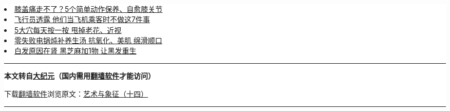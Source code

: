 <li><a href="https://github.com/19920513/djy/blob/master/gb/24/1/2/n14149082.md#1">膝盖痛走不了？5个简单动作保养、自愈膝关节</a></li>
<li><a href="https://github.com/19920513/djy/blob/master/gb/24/1/14/n14158101.md#1">飞行员透露 他们当飞机乘客时不做这7件事</a></li>
<li><a href="https://github.com/19920513/djy/blob/master/gb/23/12/20/n14139918.md#1">5大穴每天按一按 甩掉老花、近视</a></li>
<li><a href="https://github.com/19920513/djy/blob/master/gb/23/12/29/n14146030.md#1">零失败电锅炖补养生汤 抗氧化、美肌 绵滑顺口</a></li>
<li><a href="https://github.com/19920513/djy/blob/master/gb/23/12/30/n14146724.md#1">白发原因在肾 黑芝麻加1物 让黑发重生</a></li>
<hr>
<strong>本文转自<a href="https://www.epochtimes.com">大纪元</a>（国内需用<a href="https://github.com/19920513/www/blob/master/README.md#8">翻墙软件</a>才能访问）</strong><p>下载<a href="https://github.com/19920513/www/blob/master/README.md#8">翻墙软件</a>浏览原文：<a href="https://www.epochtimes.com/gb/9/4/12/n2492857.htm">艺术与象征（十四）</a></p><hr>
